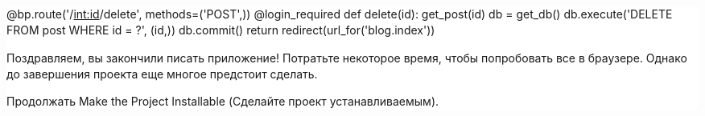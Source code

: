 @bp.route('/<int:id>/delete', methods=('POST',))
@login_required
def delete(id):
    get_post(id)
    db = get_db()
    db.execute('DELETE FROM post WHERE id = ?', (id,))
    db.commit()
    return redirect(url_for('blog.index'))

Поздравляем, вы закончили писать приложение! Потратьте некоторое время, чтобы попробовать 
все в браузере. Однако до завершения проекта еще многое предстоит сделать.

Продолжать Make the Project Installable (Сделайте проект устанавливаемым).